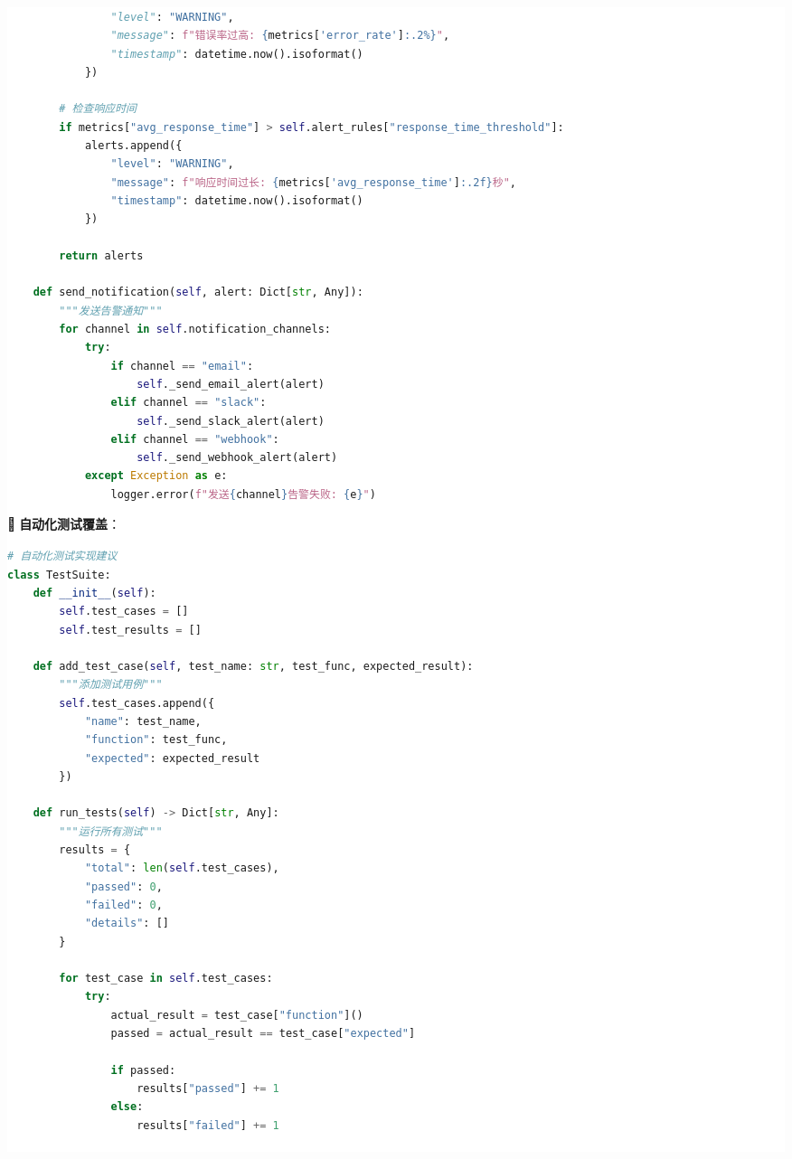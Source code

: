 ```python
                "level": "WARNING",
                "message": f"错误率过高: {metrics['error_rate']:.2%}",
                "timestamp": datetime.now().isoformat()
            })
        
        # 检查响应时间
        if metrics["avg_response_time"] > self.alert_rules["response_time_threshold"]:
            alerts.append({
                "level": "WARNING",
                "message": f"响应时间过长: {metrics['avg_response_time']:.2f}秒",
                "timestamp": datetime.now().isoformat()
            })
        
        return alerts
    
    def send_notification(self, alert: Dict[str, Any]):
        """发送告警通知"""
        for channel in self.notification_channels:
            try:
                if channel == "email":
                    self._send_email_alert(alert)
                elif channel == "slack":
                    self._send_slack_alert(alert)
                elif channel == "webhook":
                    self._send_webhook_alert(alert)
            except Exception as e:
                logger.error(f"发送{channel}告警失败: {e}")
```

🔧 **自动化测试覆盖**：
```python
# 自动化测试实现建议
class TestSuite:
    def __init__(self):
        self.test_cases = []
        self.test_results = []
    
    def add_test_case(self, test_name: str, test_func, expected_result):
        """添加测试用例"""
        self.test_cases.append({
            "name": test_name,
            "function": test_func,
            "expected": expected_result
        })
    
    def run_tests(self) -> Dict[str, Any]:
        """运行所有测试"""
        results = {
            "total": len(self.test_cases),
            "passed": 0,
            "failed": 0,
            "details": []
        }
        
        for test_case in self.test_cases:
            try:
                actual_result = test_case["function"]()
                passed = actual_result == test_case["expected"]
                
                if passed:
                    results["passed"] += 1
                else:
                    results["failed"] += 1
                
```